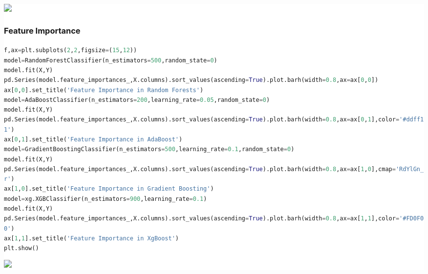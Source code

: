 <img src = "https://py-tonic.github.io/images/Titanic_files/Titanic_137_0.png">


### Feature Importance


```python
f,ax=plt.subplots(2,2,figsize=(15,12))
model=RandomForestClassifier(n_estimators=500,random_state=0)
model.fit(X,Y)
pd.Series(model.feature_importances_,X.columns).sort_values(ascending=True).plot.barh(width=0.8,ax=ax[0,0])
ax[0,0].set_title('Feature Importance in Random Forests')
model=AdaBoostClassifier(n_estimators=200,learning_rate=0.05,random_state=0)
model.fit(X,Y)
pd.Series(model.feature_importances_,X.columns).sort_values(ascending=True).plot.barh(width=0.8,ax=ax[0,1],color='#ddff11')
ax[0,1].set_title('Feature Importance in AdaBoost')
model=GradientBoostingClassifier(n_estimators=500,learning_rate=0.1,random_state=0)
model.fit(X,Y)
pd.Series(model.feature_importances_,X.columns).sort_values(ascending=True).plot.barh(width=0.8,ax=ax[1,0],cmap='RdYlGn_r')
ax[1,0].set_title('Feature Importance in Gradient Boosting')
model=xg.XGBClassifier(n_estimators=900,learning_rate=0.1)
model.fit(X,Y)
pd.Series(model.feature_importances_,X.columns).sort_values(ascending=True).plot.barh(width=0.8,ax=ax[1,1],color='#FD0F00')
ax[1,1].set_title('Feature Importance in XgBoost')
plt.show()
```

<img src = "https://py-tonic.github.io/images/Titanic_files/Titanic_139_0.png">

